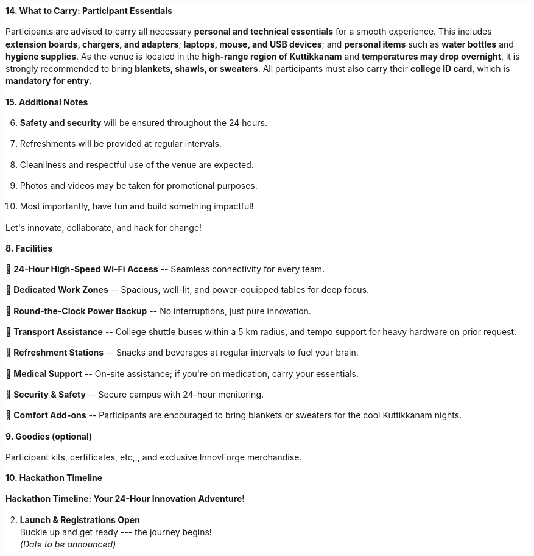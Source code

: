 **14. What to Carry: Participant Essentials**

Participants are advised to carry all necessary **personal and technical
essentials** for a smooth experience. This includes **extension boards,
chargers, and adapters**; **laptops, mouse, and USB devices**; and
**personal items** such as **water bottles** and **hygiene supplies**.
As the venue is located in the **high-range region of Kuttikkanam** and
**temperatures may drop overnight**, it is strongly recommended to bring
**blankets, shawls, or sweaters**. All participants must also carry
their **college ID card**, which is **mandatory for entry**.

**15. Additional Notes**

6.  **Safety and security** will be ensured throughout the 24 hours.

7.  Refreshments will be provided at regular intervals.

8.  Cleanliness and respectful use of the venue are expected.

9.  Photos and videos may be taken for promotional purposes.

10. Most importantly, have fun and build something impactful!

Let's innovate, collaborate, and hack for change!

**8. Facilities**

 **24-Hour High-Speed Wi-Fi Access** -- Seamless connectivity for every
team.

 **Dedicated Work Zones** -- Spacious, well-lit, and power-equipped
tables for deep focus.

 **Round-the-Clock Power Backup** -- No interruptions, just pure
innovation.

 **Transport Assistance** -- College shuttle buses within a 5 km
radius, and tempo support for heavy hardware on prior request.

 **Refreshment Stations** -- Snacks and beverages at regular intervals
to fuel your brain.

 **Medical Support** -- On-site assistance; if you're on medication,
carry your essentials.

 **Security & Safety** -- Secure campus with 24-hour monitoring.

 **Comfort Add-ons** -- Participants are encouraged to bring blankets
or sweaters for the cool Kuttikkanam nights.

**9. Goodies (optional)**

Participant kits, certificates, etc,,,,and exclusive InnovForge
merchandise.

**10. Hackathon Timeline**

**Hackathon Timeline: Your 24-Hour Innovation Adventure!**

2.  **Launch & Registrations Open**\
    Buckle up and get ready --- the journey begins!\
    *(Date to be announced)*
